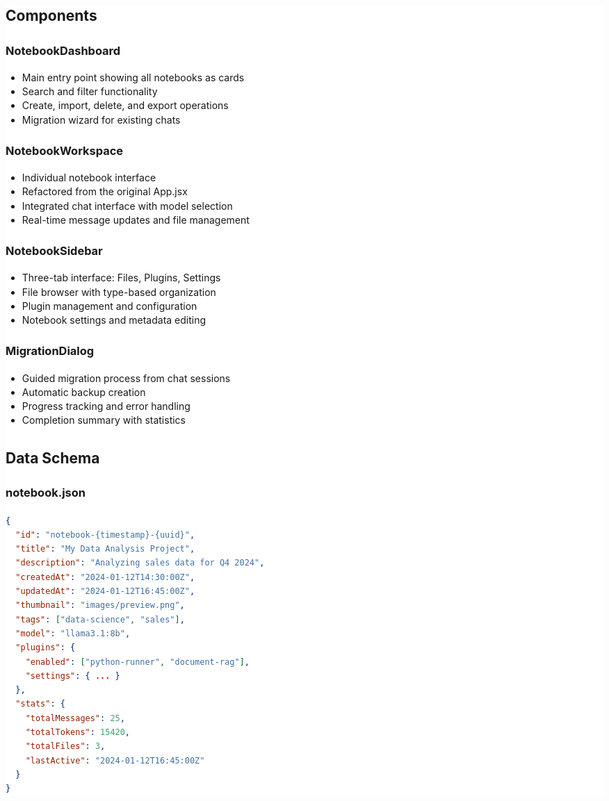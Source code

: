 
## Components

### NotebookDashboard
- Main entry point showing all notebooks as cards
- Search and filter functionality
- Create, import, delete, and export operations
- Migration wizard for existing chats

### NotebookWorkspace
- Individual notebook interface
- Refactored from the original App.jsx
- Integrated chat interface with model selection
- Real-time message updates and file management

### NotebookSidebar
- Three-tab interface: Files, Plugins, Settings
- File browser with type-based organization
- Plugin management and configuration
- Notebook settings and metadata editing

### MigrationDialog
- Guided migration process from chat sessions
- Automatic backup creation
- Progress tracking and error handling
- Completion summary with statistics

## Data Schema

### notebook.json
```json
{
  "id": "notebook-{timestamp}-{uuid}",
  "title": "My Data Analysis Project",
  "description": "Analyzing sales data for Q4 2024",
  "createdAt": "2024-01-12T14:30:00Z",
  "updatedAt": "2024-01-12T16:45:00Z",
  "thumbnail": "images/preview.png",
  "tags": ["data-science", "sales"],
  "model": "llama3.1:8b",
  "plugins": {
    "enabled": ["python-runner", "document-rag"],
    "settings": { ... }
  },
  "stats": {
    "totalMessages": 25,
    "totalTokens": 15420,
    "totalFiles": 3,
    "lastActive": "2024-01-12T16:45:00Z"
  }
}
```
